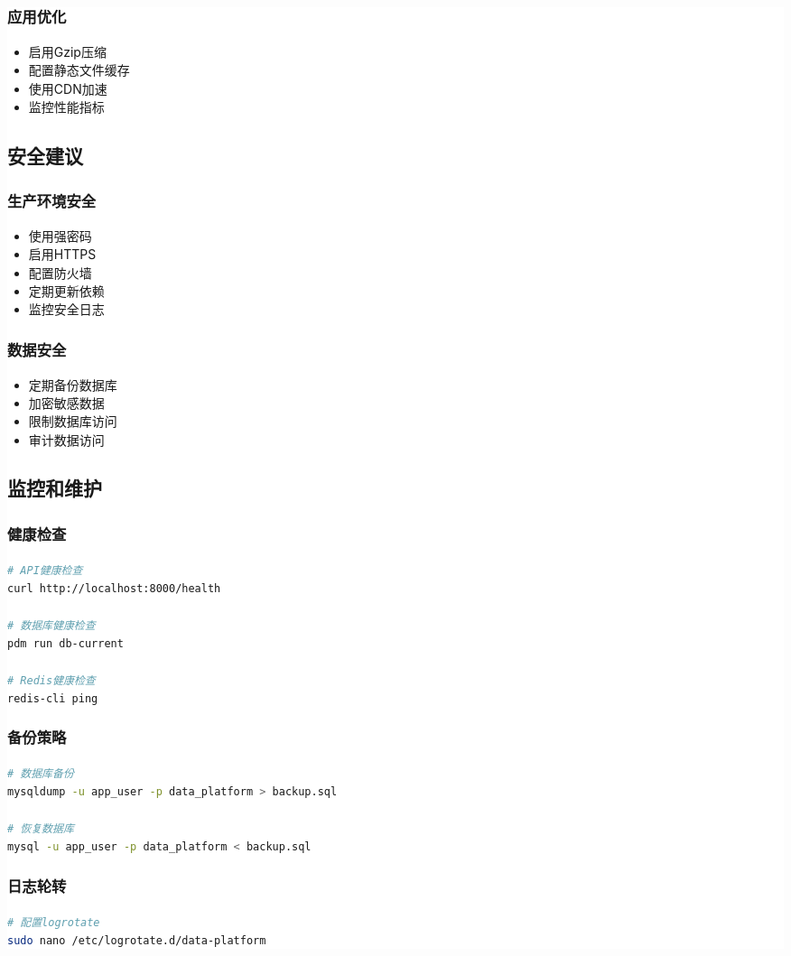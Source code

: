 ### 应用优化
- 启用Gzip压缩
- 配置静态文件缓存
- 使用CDN加速
- 监控性能指标

## 安全建议

### 生产环境安全
- 使用强密码
- 启用HTTPS
- 配置防火墙
- 定期更新依赖
- 监控安全日志

### 数据安全
- 定期备份数据库
- 加密敏感数据
- 限制数据库访问
- 审计数据访问

## 监控和维护

### 健康检查
```bash
# API健康检查
curl http://localhost:8000/health

# 数据库健康检查
pdm run db-current

# Redis健康检查
redis-cli ping
```

### 备份策略
```bash
# 数据库备份
mysqldump -u app_user -p data_platform > backup.sql

# 恢复数据库
mysql -u app_user -p data_platform < backup.sql
```

### 日志轮转
```bash
# 配置logrotate
sudo nano /etc/logrotate.d/data-platform
```
